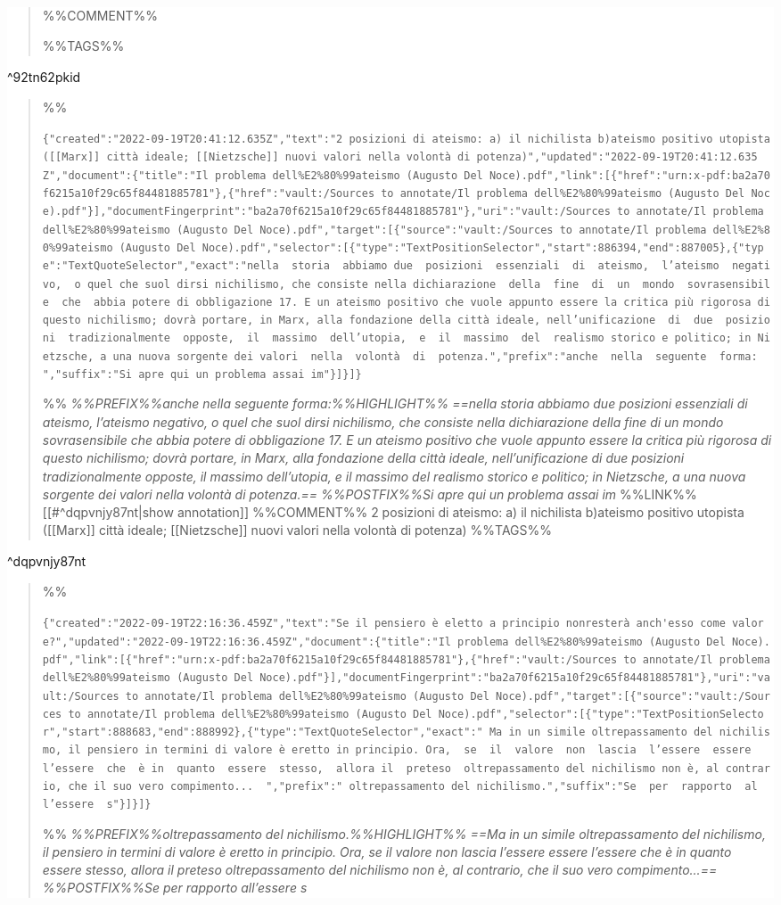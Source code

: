 >%%COMMENT%%
>
>%%TAGS%%
>
^92tn62pkid


>%%
>```annotation-json
>{"created":"2022-09-19T20:41:12.635Z","text":"2 posizioni di ateismo: a) il nichilista b)ateismo positivo utopista ([[Marx]] città ideale; [[Nietzsche]] nuovi valori nella volontà di potenza)","updated":"2022-09-19T20:41:12.635Z","document":{"title":"Il problema dell%E2%80%99ateismo (Augusto Del Noce).pdf","link":[{"href":"urn:x-pdf:ba2a70f6215a10f29c65f84481885781"},{"href":"vault:/Sources to annotate/Il problema dell%E2%80%99ateismo (Augusto Del Noce).pdf"}],"documentFingerprint":"ba2a70f6215a10f29c65f84481885781"},"uri":"vault:/Sources to annotate/Il problema dell%E2%80%99ateismo (Augusto Del Noce).pdf","target":[{"source":"vault:/Sources to annotate/Il problema dell%E2%80%99ateismo (Augusto Del Noce).pdf","selector":[{"type":"TextPositionSelector","start":886394,"end":887005},{"type":"TextQuoteSelector","exact":"nella  storia  abbiamo due  posizioni  essenziali  di  ateismo,  l’ateismo  negativo,  o quel che suol dirsi nichilismo, che consiste nella dichiara­zione  della  fine  di  un  mondo  sovrasensibile  che  abbia potere di obbligazione 17. E un ateismo positivo che vuole appunto essere la critica più rigorosa di questo nichilismo; dovrà portare, in Marx, alla fondazione della città ideale, nell’unificazione  di  due  posizioni  tradizionalmente  op­poste,  il  massimo  dell’utopia,  e  il  massimo  del  realismo storico e politico; in Nietzsche, a una nuova sorgente dei valori  nella  volontà  di  potenza.","prefix":"anche  nella  seguente  forma:  ","suffix":"Si apre qui un problema assai im"}]}]}
>```
>%%
>*%%PREFIX%%anche  nella  seguente  forma:%%HIGHLIGHT%% ==nella  storia  abbiamo due  posizioni  essenziali  di  ateismo,  l’ateismo  negativo,  o quel che suol dirsi nichilismo, che consiste nella dichiara­zione  della  fine  di  un  mondo  sovrasensibile  che  abbia potere di obbligazione 17. E un ateismo positivo che vuole appunto essere la critica più rigorosa di questo nichilismo; dovrà portare, in Marx, alla fondazione della città ideale, nell’unificazione  di  due  posizioni  tradizionalmente  op­poste,  il  massimo  dell’utopia,  e  il  massimo  del  realismo storico e politico; in Nietzsche, a una nuova sorgente dei valori  nella  volontà  di  potenza.== %%POSTFIX%%Si apre qui un problema assai im*
>%%LINK%%[[#^dqpvnjy87nt|show annotation]]
>%%COMMENT%%
>2 posizioni di ateismo: a) il nichilista b)ateismo positivo utopista ([[Marx]] città ideale; [[Nietzsche]] nuovi valori nella volontà di potenza)
>%%TAGS%%
>
^dqpvnjy87nt


>%%
>```annotation-json
>{"created":"2022-09-19T22:16:36.459Z","text":"Se il pensiero è eletto a principio nonresterà anch'esso come valore?","updated":"2022-09-19T22:16:36.459Z","document":{"title":"Il problema dell%E2%80%99ateismo (Augusto Del Noce).pdf","link":[{"href":"urn:x-pdf:ba2a70f6215a10f29c65f84481885781"},{"href":"vault:/Sources to annotate/Il problema dell%E2%80%99ateismo (Augusto Del Noce).pdf"}],"documentFingerprint":"ba2a70f6215a10f29c65f84481885781"},"uri":"vault:/Sources to annotate/Il problema dell%E2%80%99ateismo (Augusto Del Noce).pdf","target":[{"source":"vault:/Sources to annotate/Il problema dell%E2%80%99ateismo (Augusto Del Noce).pdf","selector":[{"type":"TextPositionSelector","start":888683,"end":888992},{"type":"TextQuoteSelector","exact":" Ma in un simile oltrepassamento del nichi­lismo, il pensiero in termini di valore è eretto in principio. Ora,  se  il  valore  non  lascia  l’essere  essere  l’essere  che  è in  quanto  essere  stesso,  allora il  preteso  oltrepassamento del nichilismo non è, al contrario, che il suo vero compi­mento...  ","prefix":" oltrepassamento del nichilismo.","suffix":"Se  per  rapporto  all’essere  s"}]}]}
>```
>%%
>*%%PREFIX%%oltrepassamento del nichilismo.%%HIGHLIGHT%% ==Ma in un simile oltrepassamento del nichi­lismo, il pensiero in termini di valore è eretto in principio. Ora,  se  il  valore  non  lascia  l’essere  essere  l’essere  che  è in  quanto  essere  stesso,  allora il  preteso  oltrepassamento del nichilismo non è, al contrario, che il suo vero compi­mento...== %%POSTFIX%%Se  per  rapporto  all’essere  s*